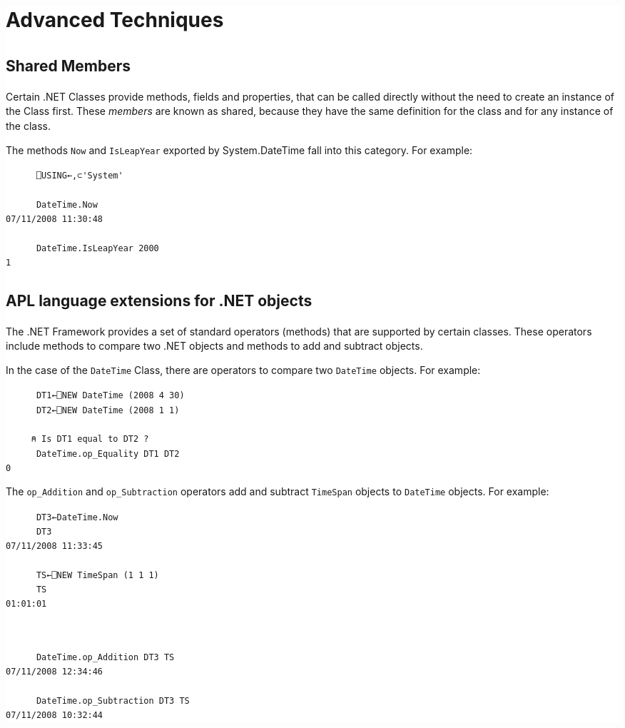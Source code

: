 <h1 class="heading"><span class="name">Advanced Techniques</span></h1>

## Shared Members

Certain .NET Classes provide methods, fields and properties, that can be called directly without the need to create an instance of the Class first. These *members* are known as shared, because they have the same definition for the class and for any instance of the class.

The methods `Now` and `IsLeapYear` exported by System.DateTime fall into this category. For example:
```apl
      ⎕USING←,⊂'System'
 
      DateTime.Now
07/11/2008 11:30:48
 
      DateTime.IsLeapYear 2000
1
```

## APL language extensions for .NET objects

The .NET Framework provides a set of standard operators (methods) that are supported by certain classes. These operators include methods to compare two .NET objects and methods to add and subtract objects.

In the case of the `DateTime` Class, there are operators to compare two `DateTime` objects. For example:
```apl
      DT1←⎕NEW DateTime (2008 4 30)
      DT2←⎕NEW DateTime (2008 1 1)
 
     ⍝ Is DT1 equal to DT2 ?
      DateTime.op_Equality DT1 DT2
0
```

The `op_Addition` and `op_Subtraction` operators add and subtract `TimeSpan` objects to `DateTime` objects. For example:
```apl
      DT3←DateTime.Now
      DT3
07/11/2008 11:33:45
 
      TS←⎕NEW TimeSpan (1 1 1)
      TS
01:01:01
 
```
```apl

      DateTime.op_Addition DT3 TS
07/11/2008 12:34:46
 
      DateTime.op_Subtraction DT3 TS
07/11/2008 10:32:44
```
